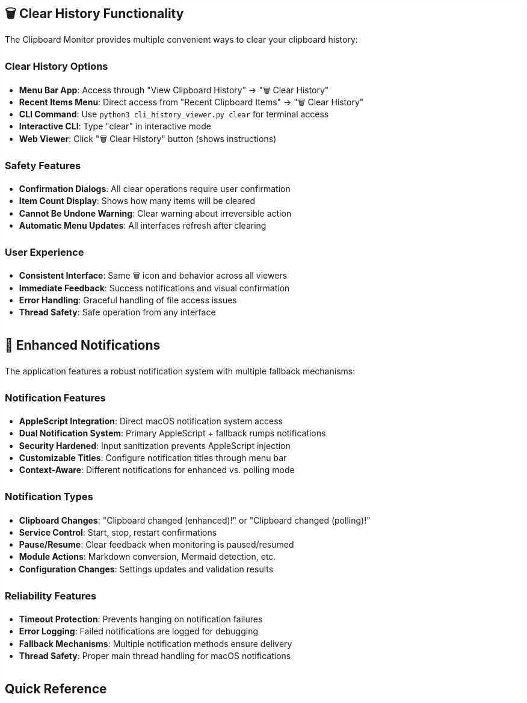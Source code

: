 ## 🗑️ Clear History Functionality

The Clipboard Monitor provides multiple convenient ways to clear your clipboard history:

### **Clear History Options**
- **Menu Bar App**: Access through "View Clipboard History" → "🗑️ Clear History"
- **Recent Items Menu**: Direct access from "Recent Clipboard Items" → "🗑️ Clear History"
- **CLI Command**: Use `python3 cli_history_viewer.py clear` for terminal access
- **Interactive CLI**: Type "clear" in interactive mode
- **Web Viewer**: Click "🗑️ Clear History" button (shows instructions)

### **Safety Features**
- **Confirmation Dialogs**: All clear operations require user confirmation
- **Item Count Display**: Shows how many items will be cleared
- **Cannot Be Undone Warning**: Clear warning about irreversible action
- **Automatic Menu Updates**: All interfaces refresh after clearing

### **User Experience**
- **Consistent Interface**: Same 🗑️ icon and behavior across all viewers
- **Immediate Feedback**: Success notifications and visual confirmation
- **Error Handling**: Graceful handling of file access issues
- **Thread Safety**: Safe operation from any interface

## 🔔 Enhanced Notifications

The application features a robust notification system with multiple fallback mechanisms:

### **Notification Features**
- **AppleScript Integration**: Direct macOS notification system access
- **Dual Notification System**: Primary AppleScript + fallback rumps notifications
- **Security Hardened**: Input sanitization prevents AppleScript injection
- **Customizable Titles**: Configure notification titles through menu bar
- **Context-Aware**: Different notifications for enhanced vs. polling mode

### **Notification Types**
- **Clipboard Changes**: "Clipboard changed (enhanced)!" or "Clipboard changed (polling)!"
- **Service Control**: Start, stop, restart confirmations
- **Pause/Resume**: Clear feedback when monitoring is paused/resumed
- **Module Actions**: Markdown conversion, Mermaid detection, etc.
- **Configuration Changes**: Settings updates and validation results

### **Reliability Features**
- **Timeout Protection**: Prevents hanging on notification failures
- **Error Logging**: Failed notifications are logged for debugging
- **Fallback Mechanisms**: Multiple notification methods ensure delivery
- **Thread Safety**: Proper main thread handling for macOS notifications

## Quick Reference
